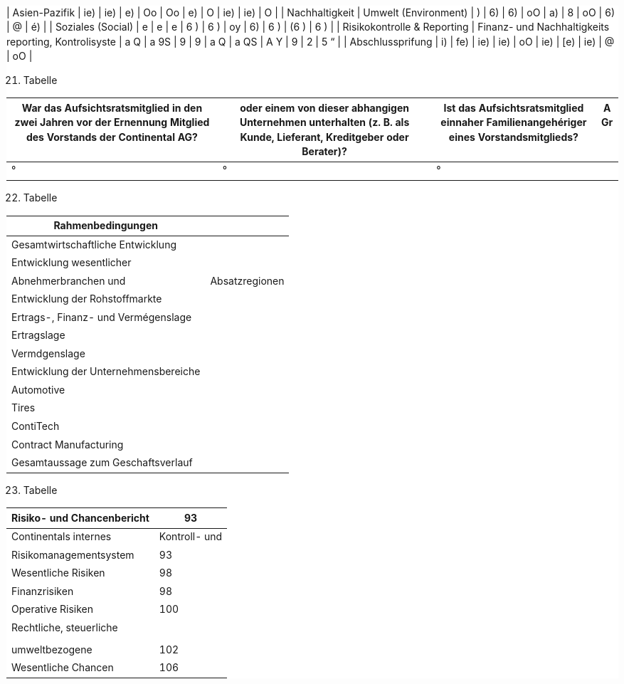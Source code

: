 | Asien-Pazifik | ie) | ie) | e) | Oo | Oo | e) | O | ie) | ie) | O |
| Nachhaltigkeit | Umwelt (Environment) | ) | 6) | 6) | oO | a) | 8 | oO | 6) | @ | é) |
| Soziales (Social) | e | e | e | 6 ) | 6 ) | oy | 6) | 6 ) | (6 ) | 6 ) |
| Risikokontrolle & Reporting | Finanz- und Nachhaltigkeits reporting, Kontrolisyste | a Q | a 9S | 9 | 9 | a Q | a QS | A Y | 9 | 2 | 5 “ |
| Abschlussprifung | i) | fe) | ie) | ie) | oO | ie) | [e) | ie) | @ | oO |


21. Tabelle


| War das Aufsichtsratsmitglied in den zwei Jahren vor der Ernennung Mitglied des Vorstands der Continental AG? | oder einem von dieser abhangigen Unternehmen unterhalten (z. B. als Kunde, Lieferant, Kreditgeber oder Berater)? | Ist das Aufsichtsratsmitglied einnaher Familienangehériger eines Vorstandsmitglieds? | A Gr |
| --- | --- | --- | --- |
| ° | ° | ° |  |


22. Tabelle


| Rahmenbedingungen |  |
| --- | --- |
| Gesamtwirtschaftliche Entwicklung |  |
| Entwicklung wesentlicher |  |
| Abnehmerbranchen und | Absatzregionen |
| Entwicklung der Rohstoffmarkte |  |
| Ertrags-, Finanz- und Vermégenslage |  |
| Ertragslage |  |
| Vermdgenslage |  |
| Entwicklung der Unternehmensbereiche |  |
| Automotive |  |
| Tires |  |
| ContiTech |  |
| Contract Manufacturing |  |
| Gesamtaussage zum Geschaftsverlauf |  |


23. Tabelle


| Risiko- und Chancenbericht | 93 |
| --- | --- |
| Continentals internes | Kontroll- und |
| Risikomanagementsystem | 93 |
| Wesentliche Risiken | 98 |
| Finanzrisiken | 98 |
| Operative Risiken | 100 |
| Rechtliche, steuerliche |  |
|  |  |
| umweltbezogene | 102 |
| Wesentliche Chancen | 106 |
